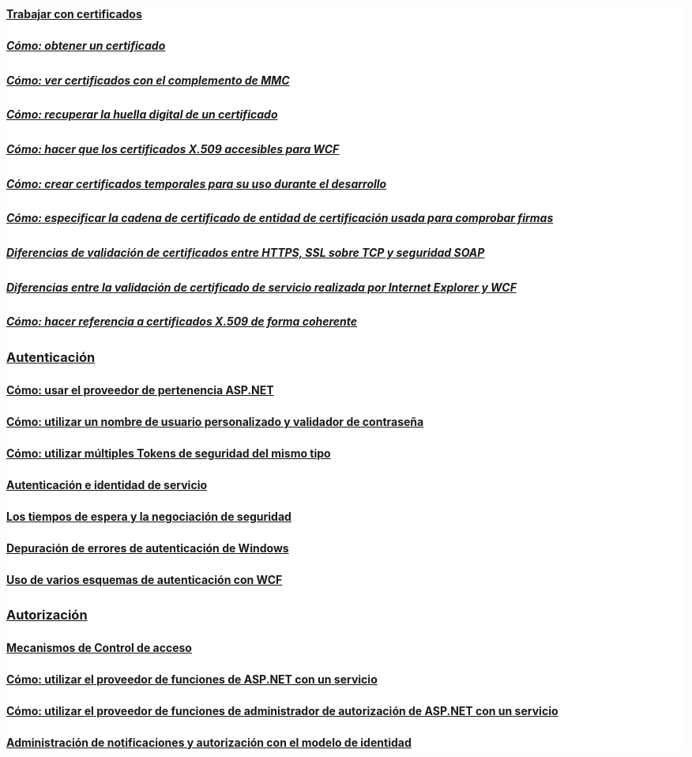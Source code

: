 #### [Trabajar con certificados](working-with-certificates.md)
##### [Cómo: obtener un certificado](how-to-obtain-a-certificate-wcf.md)
##### [Cómo: ver certificados con el complemento de MMC](how-to-view-certificates-with-the-mmc-snap-in.md)
##### [Cómo: recuperar la huella digital de un certificado](how-to-retrieve-the-thumbprint-of-a-certificate.md)
##### [Cómo: hacer que los certificados X.509 accesibles para WCF](how-to-make-x-509-certificates-accessible-to-wcf.md)
##### [Cómo: crear certificados temporales para su uso durante el desarrollo](how-to-create-temporary-certificates-for-use-during-development.md)
##### [Cómo: especificar la cadena de certificado de entidad de certificación usada para comprobar firmas](specify-the-certificate-authority-chain-verify-signatures-wcf.md)
##### [Diferencias de validación de certificados entre HTTPS, SSL sobre TCP y seguridad SOAP](cert-val-diff-https-ssl-over-tcp-and-soap.md)
##### [Diferencias entre la validación de certificado de servicio realizada por Internet Explorer y WCF](diff-service-certificate-validation-ie-and-wcf.md)
##### [Cómo: hacer referencia a certificados X.509 de forma coherente](how-to-consistently-reference-x-509-certificates.md)
### [Autenticación](authentication-in-wcf.md)
#### [Cómo: usar el proveedor de pertenencia ASP.NET](how-to-use-the-aspnet-membership-provider.md)
#### [Cómo: utilizar un nombre de usuario personalizado y validador de contraseña](how-to-use-a-custom-user-name-and-password-validator.md)
#### [Cómo: utilizar múltiples Tokens de seguridad del mismo tipo](how-to-use-multiple-security-tokens-of-the-same-type.md)
#### [Autenticación e identidad de servicio](service-identity-and-authentication.md)
#### [Los tiempos de espera y la negociación de seguridad](security-negotiation-and-timeouts.md)
#### [Depuración de errores de autenticación de Windows](debugging-windows-authentication-errors.md)
#### [Uso de varios esquemas de autenticación con WCF](using-multiple-authentication-schemes-with-wcf.md)
### [Autorización](authorization-in-wcf.md)
#### [Mecanismos de Control de acceso](access-control-mechanisms.md)
#### [Cómo: utilizar el proveedor de funciones de ASP.NET con un servicio](how-to-use-the-aspnet-role-provider-with-a-service.md)
#### [Cómo: utilizar el proveedor de funciones de administrador de autorización de ASP.NET con un servicio](how-to-use-the-aspnet-authorization-manager-role-provider-with-a-service.md)
#### [Administración de notificaciones y autorización con el modelo de identidad](managing-claims-and-authorization-with-the-identity-model.md)